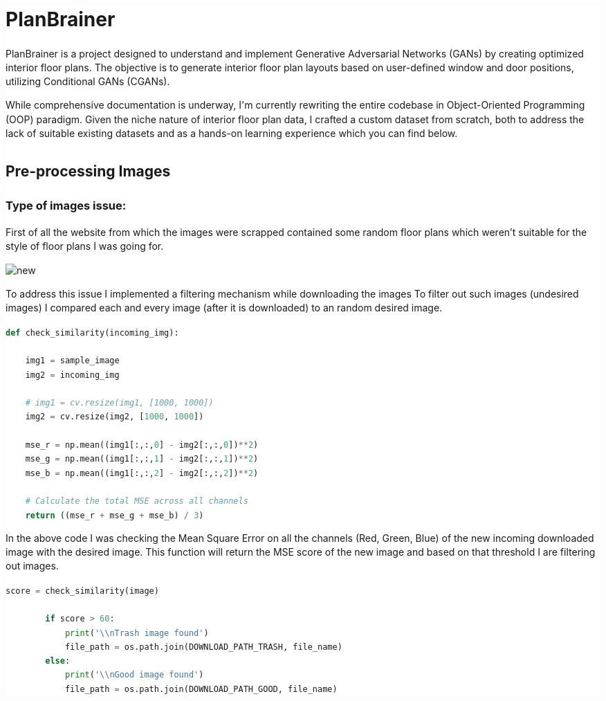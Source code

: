 # PlanBrainer

PlanBrainer is a project designed to understand and implement Generative Adversarial Networks (GANs) by creating optimized interior floor plans. The objective is to generate interior floor plan layouts based on user-defined window and door positions, utilizing Conditional GANs (CGANs).

While comprehensive documentation is underway, I'm currently rewriting the entire codebase in Object-Oriented Programming (OOP) paradigm. Given the niche nature of interior floor plan data, I crafted a custom dataset from scratch, both to address the lack of suitable existing datasets and as a hands-on learning experience which you can find below.

## Pre-processing Images

### Type of images issue:

First of all the website from which the images were scrapped contained some random floor plans which weren’t suitable for the style of floor plans I was going for.

![new](https://github.com/pruthvik-sheth/PlanBrainer/assets/80819203/78248783-e41b-4281-9d9a-20495856d71e)


To address this issue I implemented a filtering mechanism while downloading the images
To filter out such images (undesired images) I compared each and every image (after it is downloaded) to an random desired image.

```python
def check_similarity(incoming_img):

    img1 = sample_image
    img2 = incoming_img

    # img1 = cv.resize(img1, [1000, 1000])
    img2 = cv.resize(img2, [1000, 1000])

    mse_r = np.mean((img1[:,:,0] - img2[:,:,0])**2)
    mse_g = np.mean((img1[:,:,1] - img2[:,:,1])**2)
    mse_b = np.mean((img1[:,:,2] - img2[:,:,2])**2)

    # Calculate the total MSE across all channels
    return ((mse_r + mse_g + mse_b) / 3)
```

In the above code I was checking the Mean Square Error on all the channels (Red, Green, Blue) of the new incoming downloaded image with the desired image. This function will return the MSE score of the new image and based on that threshold I are filtering out images.

```python
score = check_similarity(image)

        if score > 60:
            print('\\nTrash image found')
            file_path = os.path.join(DOWNLOAD_PATH_TRASH, file_name)
        else:
            print('\\nGood image found')
            file_path = os.path.join(DOWNLOAD_PATH_GOOD, file_name)
```
